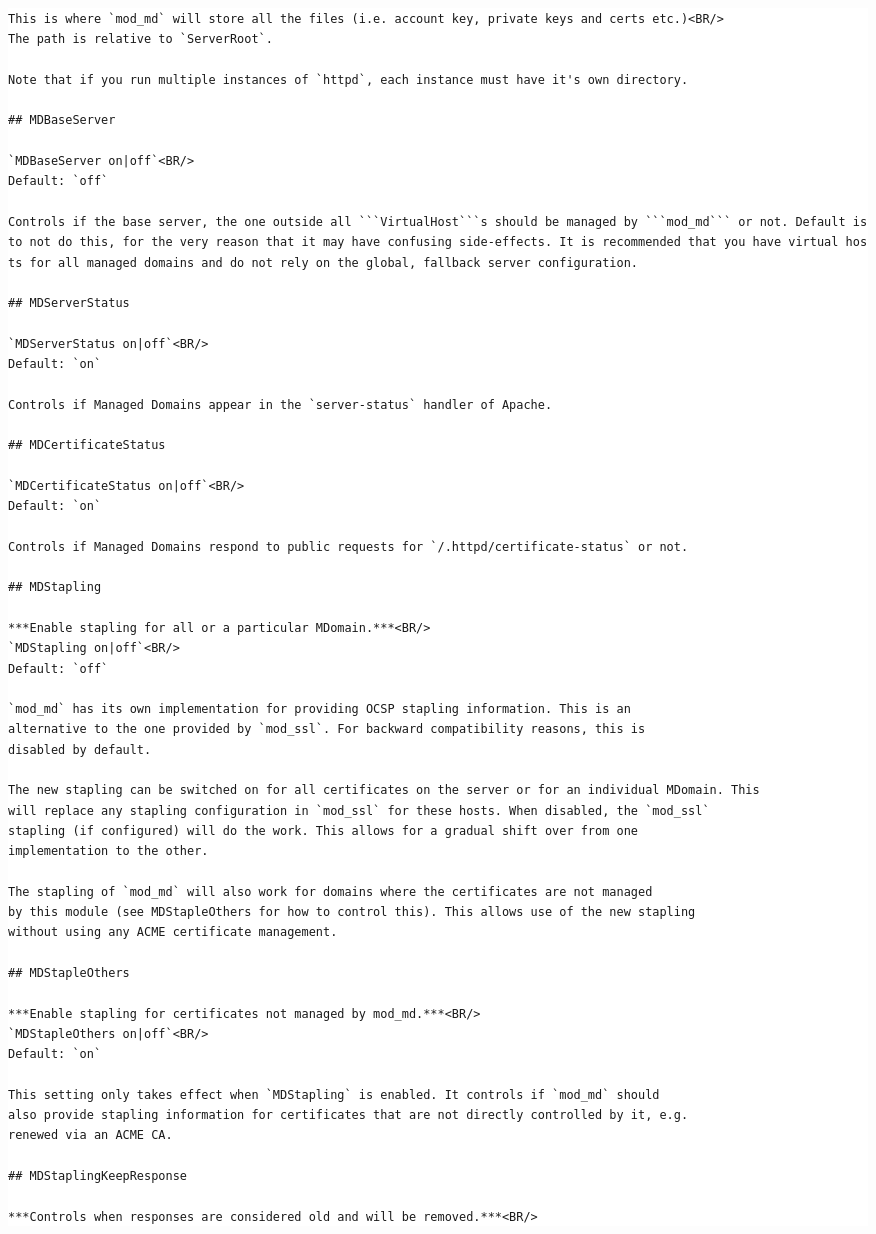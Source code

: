 ```
This is where `mod_md` will store all the files (i.e. account key, private keys and certs etc.)<BR/>
The path is relative to `ServerRoot`.

Note that if you run multiple instances of `httpd`, each instance must have it's own directory.  

## MDBaseServer

`MDBaseServer on|off`<BR/>
Default: `off`

Controls if the base server, the one outside all ```VirtualHost```s should be managed by ```mod_md``` or not. Default is to not do this, for the very reason that it may have confusing side-effects. It is recommended that you have virtual hosts for all managed domains and do not rely on the global, fallback server configuration.

## MDServerStatus

`MDServerStatus on|off`<BR/>
Default: `on`

Controls if Managed Domains appear in the `server-status` handler of Apache.

## MDCertificateStatus

`MDCertificateStatus on|off`<BR/>
Default: `on`

Controls if Managed Domains respond to public requests for `/.httpd/certificate-status` or not.

## MDStapling

***Enable stapling for all or a particular MDomain.***<BR/>
`MDStapling on|off`<BR/>
Default: `off`

`mod_md` has its own implementation for providing OCSP stapling information. This is an 
alternative to the one provided by `mod_ssl`. For backward compatibility reasons, this is
disabled by default.

The new stapling can be switched on for all certificates on the server or for an individual MDomain. This
will replace any stapling configuration in `mod_ssl` for these hosts. When disabled, the `mod_ssl`
stapling (if configured) will do the work. This allows for a gradual shift over from one 
implementation to the other.

The stapling of `mod_md` will also work for domains where the certificates are not managed
by this module (see MDStapleOthers for how to control this). This allows use of the new stapling
without using any ACME certificate management.

## MDStapleOthers

***Enable stapling for certificates not managed by mod_md.***<BR/>
`MDStapleOthers on|off`<BR/>
Default: `on`

This setting only takes effect when `MDStapling` is enabled. It controls if `mod_md` should
also provide stapling information for certificates that are not directly controlled by it, e.g.
renewed via an ACME CA.

## MDStaplingKeepResponse

***Controls when responses are considered old and will be removed.***<BR/>
```